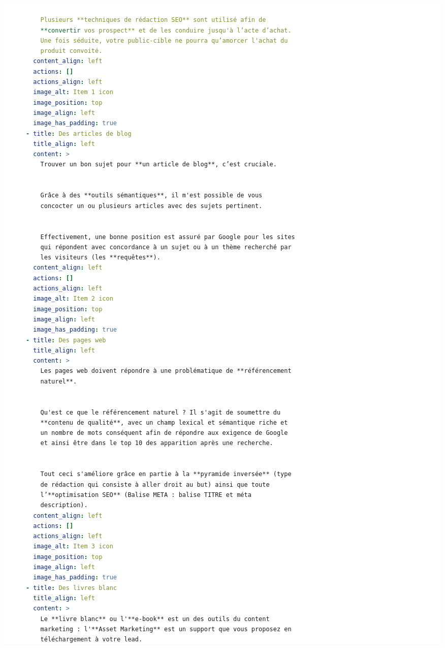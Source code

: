 ```yaml

          Plusieurs **techniques de rédaction SEO** sont utilisé afin de
          **convertir vos prospect** et de les conduire jusqu'à l’acte d’achat.
          Une fois séduite, votre public-cible ne pourra qu’amorcer l'achat du
          produit convoité.
        content_align: left
        actions: []
        actions_align: left
        image_alt: Item 1 icon
        image_position: top
        image_align: left
        image_has_padding: true
      - title: Des articles de blog
        title_align: left
        content: >
          Trouver un bon sujet pour **un article de blog**, c’est cruciale.


          Grâce à des **outils sémantiques**, il m'est possible de vous
          concocter un ou plusieurs articles avec des sujets pertinent.


          Effectivement, une bonne position est assuré par Google pour les sites
          qui répondent avec concordance à un sujet ou à un thème recherché par
          les visiteurs (les **requêtes**).
        content_align: left
        actions: []
        actions_align: left
        image_alt: Item 2 icon
        image_position: top
        image_align: left
        image_has_padding: true
      - title: Des pages web
        title_align: left
        content: >
          Les pages web doivent répondre à une problématique de **référencement
          naturel**.


          Qu'est ce que le référencement naturel ? Il s'agit de soumettre du
          **contenu de qualité**, avec un champ lexical et sémantique riche et
          un nombre de mots conséquent afin de répondre aux exigence de Google
          et ainsi être dans le top 10 des apparition après une recherche.


          Tout ceci s'améliore grâce en partie à la **pyramide inversée** (type
          de rédaction qui consiste à aller droit au but) ainsi que toute
          l’**optimisation SEO** (Balise META : balise TITRE et méta
          description).
        content_align: left
        actions: []
        actions_align: left
        image_alt: Item 3 icon
        image_position: top
        image_align: left
        image_has_padding: true
      - title: Des livres blanc
        title_align: left
        content: >
          Le **livre blanc** ou l'**e-book** est un des outils du content
          marketing : l'**Asset Marketing** est un support que vous proposez en
          téléchargement à votre lead.

```